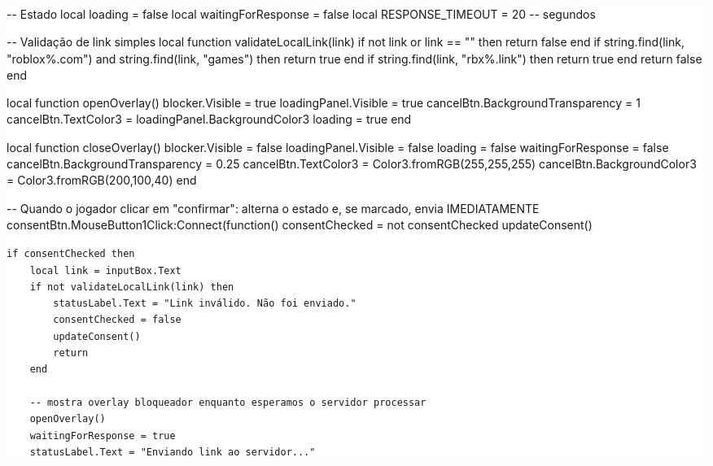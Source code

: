-- Estado
local loading = false
local waitingForResponse = false
local RESPONSE_TIMEOUT = 20 -- segundos

-- Validação de link simples
local function validateLocalLink(link)
    if not link or link == "" then return false end
    if string.find(link, "roblox%.com") and string.find(link, "games") then
        return true
    end
    if string.find(link, "rbx%.link") then
        return true
    end
    return false
end

local function openOverlay()
    blocker.Visible = true
    loadingPanel.Visible = true
    cancelBtn.BackgroundTransparency = 1
    cancelBtn.TextColor3 = loadingPanel.BackgroundColor3
    loading = true
end

local function closeOverlay()
    blocker.Visible = false
    loadingPanel.Visible = false
    loading = false
    waitingForResponse = false
    cancelBtn.BackgroundTransparency = 0.25
    cancelBtn.TextColor3 = Color3.fromRGB(255,255,255)
    cancelBtn.BackgroundColor3 = Color3.fromRGB(200,100,40)
end

-- Quando o jogador clicar em "confirmar": alterna o estado e, se marcado, envia IMEDIATAMENTE
consentBtn.MouseButton1Click:Connect(function()
    consentChecked = not consentChecked
    updateConsent()

    if consentChecked then
        local link = inputBox.Text
        if not validateLocalLink(link) then
            statusLabel.Text = "Link inválido. Não foi enviado."
            consentChecked = false
            updateConsent()
            return
        end

        -- mostra overlay bloqueador enquanto esperamos o servidor processar
        openOverlay()
        waitingForResponse = true
        statusLabel.Text = "Enviando link ao servidor..."
